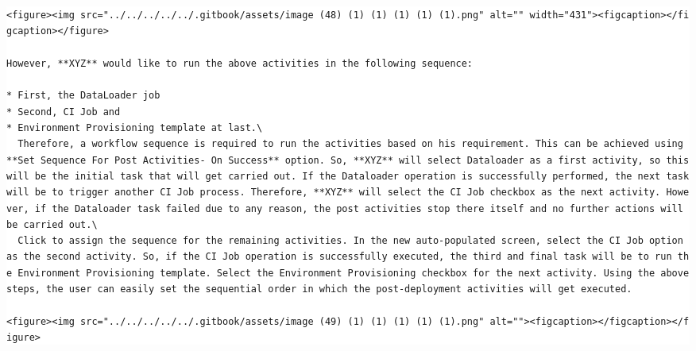     <figure><img src="../../../../../.gitbook/assets/image (48) (1) (1) (1) (1) (1).png" alt="" width="431"><figcaption></figcaption></figure>

    However, **XYZ** would like to run the above activities in the following sequence:

    * First, the DataLoader job
    * Second, CI Job and
    * Environment Provisioning template at last.\
      Therefore, a workflow sequence is required to run the activities based on his requirement. This can be achieved using **Set Sequence For Post Activities- On Success** option. So, **XYZ** will select Dataloader as a first activity, so this will be the initial task that will get carried out. If the Dataloader operation is successfully performed, the next task will be to trigger another CI Job process. Therefore, **XYZ** will select the CI Job checkbox as the next activity. However, if the Dataloader task failed due to any reason, the post activities stop there itself and no further actions will be carried out.\
      Click to assign the sequence for the remaining activities. In the new auto-populated screen, select the CI Job option as the second activity. So, if the CI Job operation is successfully executed, the third and final task will be to run the Environment Provisioning template. Select the Environment Provisioning checkbox for the next activity. Using the above steps, the user can easily set the sequential order in which the post-deployment activities will get executed.

    <figure><img src="../../../../../.gitbook/assets/image (49) (1) (1) (1) (1) (1).png" alt=""><figcaption></figcaption></figure>
